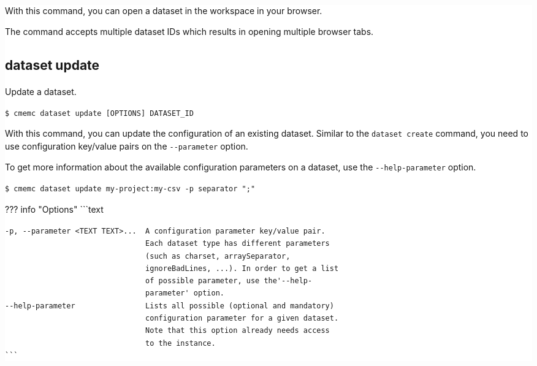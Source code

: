 
With this command, you can open a dataset in the workspace in your browser.

The command accepts multiple dataset IDs which results in opening multiple browser tabs.



## dataset update

Update a dataset.

```shell-session title="Usage"
$ cmemc dataset update [OPTIONS] DATASET_ID
```




With this command, you can update the configuration of an existing dataset. Similar to the `dataset create` command, you need to use configuration key/value pairs on the ``--parameter`` option.

To get more information about the available configuration parameters on a dataset, use the ``--help-parameter`` option.

```shell-session title="Example"
$ cmemc dataset update my-project:my-csv -p separator ";"
```




??? info "Options"
    ```text

    -p, --parameter <TEXT TEXT>...  A configuration parameter key/value pair.
                                    Each dataset type has different parameters
                                    (such as charset, arraySeparator,
                                    ignoreBadLines, ...). In order to get a list
                                    of possible parameter, use the'--help-
                                    parameter' option.
    --help-parameter                Lists all possible (optional and mandatory)
                                    configuration parameter for a given dataset.
                                    Note that this option already needs access
                                    to the instance.
    ```

